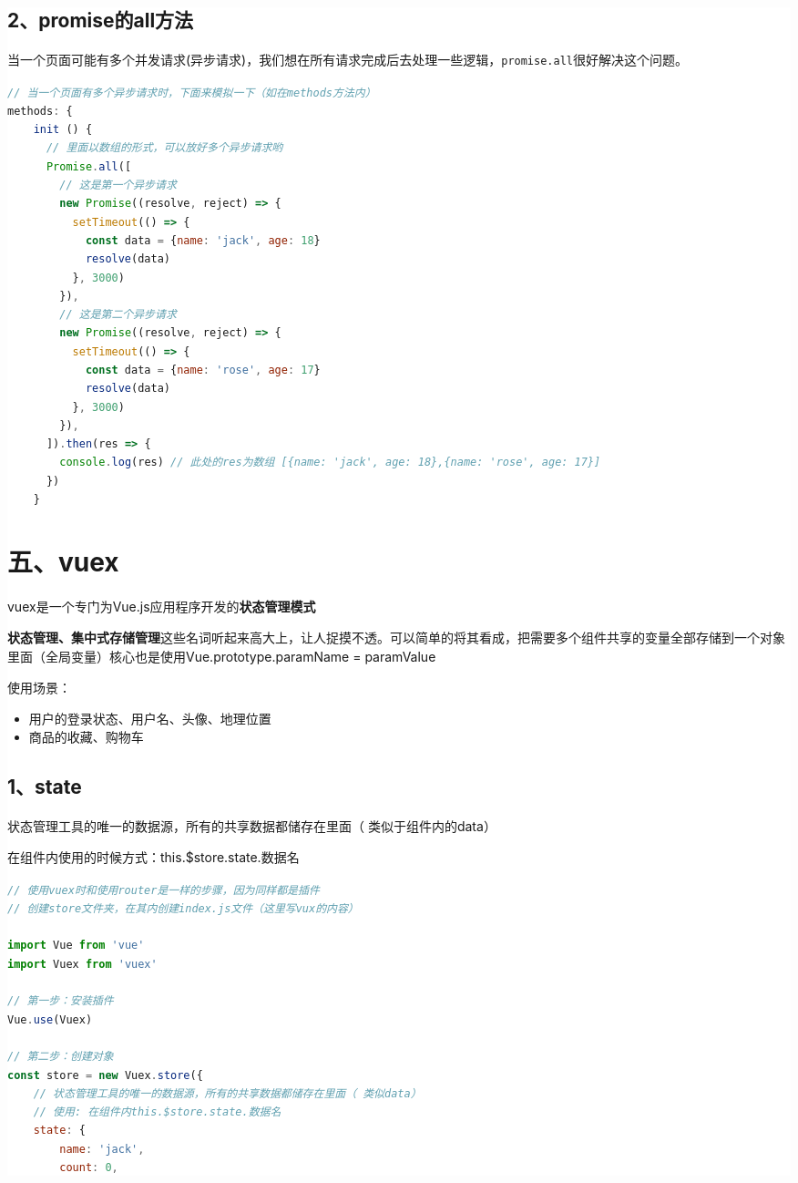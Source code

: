 ## 2、promise的all方法

当一个页面可能有多个并发请求(异步请求)，我们想在所有请求完成后去处理一些逻辑，`promise.all`很好解决这个问题。

```js
// 当一个页面有多个异步请求时，下面来模拟一下（如在methods方法内）
methods: {
    init () {
      // 里面以数组的形式，可以放好多个异步请求哟
      Promise.all([
        // 这是第一个异步请求
        new Promise((resolve, reject) => {
          setTimeout(() => {
            const data = {name: 'jack', age: 18}
            resolve(data)
          }, 3000)
        }),
        // 这是第二个异步请求
        new Promise((resolve, reject) => {
          setTimeout(() => {
            const data = {name: 'rose', age: 17}
            resolve(data)
          }, 3000)
        }),
      ]).then(res => {
        console.log(res) // 此处的res为数组 [{name: 'jack', age: 18},{name: 'rose', age: 17}]
      })
    }
```

# 五、vuex

vuex是一个专门为Vue.js应用程序开发的**状态管理模式**

**状态管理、集中式存储管理**这些名词听起来高大上，让人捉摸不透。可以简单的将其看成，把需要多个组件共享的变量全部存储到一个对象里面（全局变量）核心也是使用Vue.prototype.paramName = paramValue

使用场景：

- 用户的登录状态、用户名、头像、地理位置
- 商品的收藏、购物车

## 1、state

状态管理工具的唯一的数据源，所有的共享数据都储存在里面（ 类似于组件内的data）

在组件内使用的时候方式：this.$store.state.数据名

```js
// 使用vuex时和使用router是一样的步骤，因为同样都是插件
// 创建store文件夹，在其内创建index.js文件（这里写vux的内容）

import Vue from 'vue'
import Vuex from 'vuex'

// 第一步：安装插件
Vue.use(Vuex)

// 第二步：创建对象
const store = new Vuex.store({
    // 状态管理工具的唯一的数据源，所有的共享数据都储存在里面（ 类似data）
    // 使用: 在组件内this.$store.state.数据名
    state: {
        name: 'jack',
        count: 0,
```